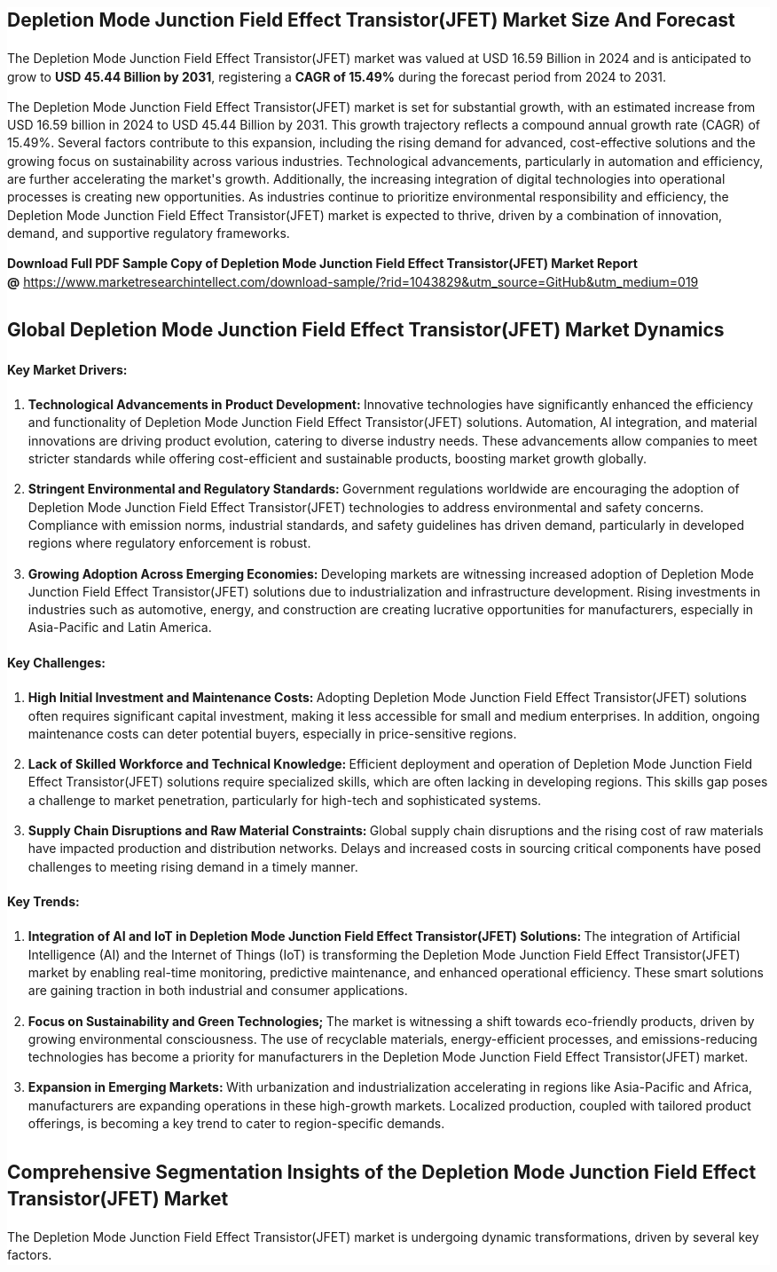 <h2>Depletion Mode Junction Field Effect Transistor(JFET) Market Size And Forecast</h2><p>The Depletion Mode Junction Field Effect Transistor(JFET) market was valued at USD 16.59 Billion in 2024 and is anticipated to grow to <strong>USD 45.44 Billion by 2031</strong>, registering a <strong>CAGR of 15.49%</strong> during the forecast period from 2024 to 2031.</p><p>The Depletion Mode Junction Field Effect Transistor(JFET) market is set for substantial growth, with an estimated increase from USD 16.59 billion in 2024 to USD 45.44 Billion by 2031. This growth trajectory reflects a compound annual growth rate (CAGR) of 15.49%. Several factors contribute to this expansion, including the rising demand for advanced, cost-effective solutions and the growing focus on sustainability across various industries. Technological advancements, particularly in automation and efficiency, are further accelerating the market's growth. Additionally, the increasing integration of digital technologies into operational processes is creating new opportunities. As industries continue to prioritize environmental responsibility and efficiency, the Depletion Mode Junction Field Effect Transistor(JFET) market is expected to thrive, driven by a combination of innovation, demand, and supportive regulatory frameworks.</p><p><strong>Download Full PDF Sample Copy of Depletion Mode Junction Field Effect Transistor(JFET) Market Report @</strong>&nbsp;<a href="https://www.marketresearchintellect.com/download-sample/?rid=1043829&amp;utm_source=GitHub&amp;utm_medium=019">https://www.marketresearchintellect.com/download-sample/?rid=1043829&amp;utm_source=GitHub&amp;utm_medium=019</a></p><h2>Global Depletion Mode Junction Field Effect Transistor(JFET) Market Dynamics</h2><h4><strong>Key Market Drivers:</strong></h4><ol><li><p><strong>Technological Advancements in Product Development:&nbsp;</strong>Innovative technologies have significantly enhanced the efficiency and functionality of Depletion Mode Junction Field Effect Transistor(JFET) solutions. Automation, AI integration, and material innovations are driving product evolution, catering to diverse industry needs. These advancements allow companies to meet stricter standards while offering cost-efficient and sustainable products, boosting market growth globally.</p></li><li><p><strong>Stringent Environmental and Regulatory Standards:&nbsp;</strong>Government regulations worldwide are encouraging the adoption of Depletion Mode Junction Field Effect Transistor(JFET) technologies to address environmental and safety concerns. Compliance with emission norms, industrial standards, and safety guidelines has driven demand, particularly in developed regions where regulatory enforcement is robust.</p></li><li><p><strong>Growing Adoption Across Emerging Economies:&nbsp;</strong>Developing markets are witnessing increased adoption of Depletion Mode Junction Field Effect Transistor(JFET) solutions due to industrialization and infrastructure development. Rising investments in industries such as automotive, energy, and construction are creating lucrative opportunities for manufacturers, especially in Asia-Pacific and Latin America.</p></li></ol><h4><strong>Key Challenges:</strong></h4><ol><li><p><strong>High Initial Investment and Maintenance Costs:&nbsp;</strong>Adopting Depletion Mode Junction Field Effect Transistor(JFET) solutions often requires significant capital investment, making it less accessible for small and medium enterprises. In addition, ongoing maintenance costs can deter potential buyers, especially in price-sensitive regions.</p></li><li><p><strong>Lack of Skilled Workforce and Technical Knowledge:&nbsp;</strong>Efficient deployment and operation of Depletion Mode Junction Field Effect Transistor(JFET) solutions require specialized skills, which are often lacking in developing regions. This skills gap poses a challenge to market penetration, particularly for high-tech and sophisticated systems.</p></li><li><p><strong>Supply Chain Disruptions and Raw Material Constraints:&nbsp;</strong>Global supply chain disruptions and the rising cost of raw materials have impacted production and distribution networks. Delays and increased costs in sourcing critical components have posed challenges to meeting rising demand in a timely manner.</p></li></ol><h4><strong>Key Trends:</strong></h4><ol><li><p><strong>Integration of AI and IoT in Depletion Mode Junction Field Effect Transistor(JFET) Solutions:&nbsp;</strong>The integration of Artificial Intelligence (AI) and the Internet of Things (IoT) is transforming the Depletion Mode Junction Field Effect Transistor(JFET) market by enabling real-time monitoring, predictive maintenance, and enhanced operational efficiency. These smart solutions are gaining traction in both industrial and consumer applications.</p></li><li><p><strong>Focus on Sustainability and Green Technologies;&nbsp;</strong>The market is witnessing a shift towards eco-friendly products, driven by growing environmental consciousness. The use of recyclable materials, energy-efficient processes, and emissions-reducing technologies has become a priority for manufacturers in the Depletion Mode Junction Field Effect Transistor(JFET) market.</p></li><li><p><strong>Expansion in Emerging Markets:&nbsp;</strong>With urbanization and industrialization accelerating in regions like Asia-Pacific and Africa, manufacturers are expanding operations in these high-growth markets. Localized production, coupled with tailored product offerings, is becoming a key trend to cater to region-specific demands.</p></li></ol><div class="article-main__content" data-test-id="publishing-text-block"><h2>Comprehensive Segmentation Insights of the Depletion Mode Junction Field Effect Transistor(JFET) Market</h2><p>The Depletion Mode Junction Field Effect Transistor(JFET) market is undergoing dynamic transformations, driven by several key factors.